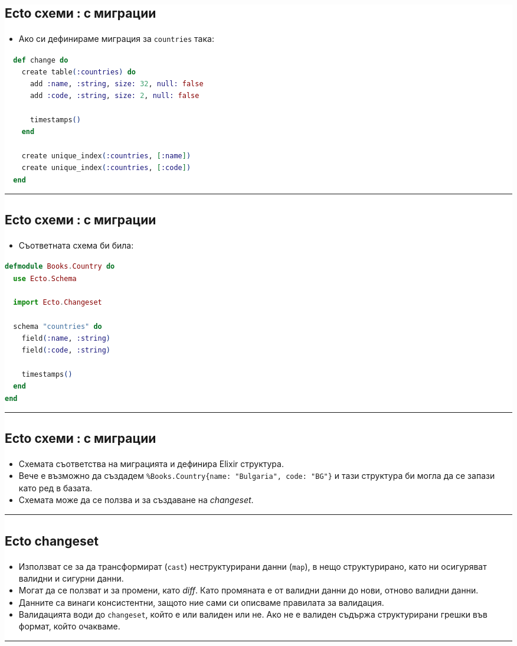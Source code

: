 ## Ecto схеми : с миграции

- Ако си дефинираме миграция за `countries` така:

```elixir
  def change do
    create table(:countries) do
      add :name, :string, size: 32, null: false
      add :code, :string, size: 2, null: false

      timestamps()
    end

    create unique_index(:countries, [:name])
    create unique_index(:countries, [:code])
  end
```

---
## Ecto схеми : с миграции

- Съответната схема би била:

```elixir
defmodule Books.Country do
  use Ecto.Schema

  import Ecto.Changeset

  schema "countries" do
    field(:name, :string)
    field(:code, :string)

    timestamps()
  end
end
```


---
## Ecto схеми : с миграции

* Схемата съответства на миграцията и дефинира Elixir структура.
* Вече е възможно да създадем `%Books.Country{name: "Bulgaria", code: "BG"}` и тази структура би могла да се запази като ред в базата.
* Схемата може да се ползва и за създаване на *changeset*.

---
## Ecto changeset

* Използват се за да трансформират (`cast`) неструктурирани данни (`map`), в нещо структурирано, като ни осигуряват валидни и сигурни данни.
* Могат да се ползват и за промени, като *diff*. Като промяната е от валидни данни до нови, отново валидни данни.
* Данните са винаги консистентни, защото ние сами си описваме правилата за валидация.
* Валидацията води до `changeset`, който е или валиден или не. Ако не е валиден съдържа структурирани грешки във формат, който очакваме.

---